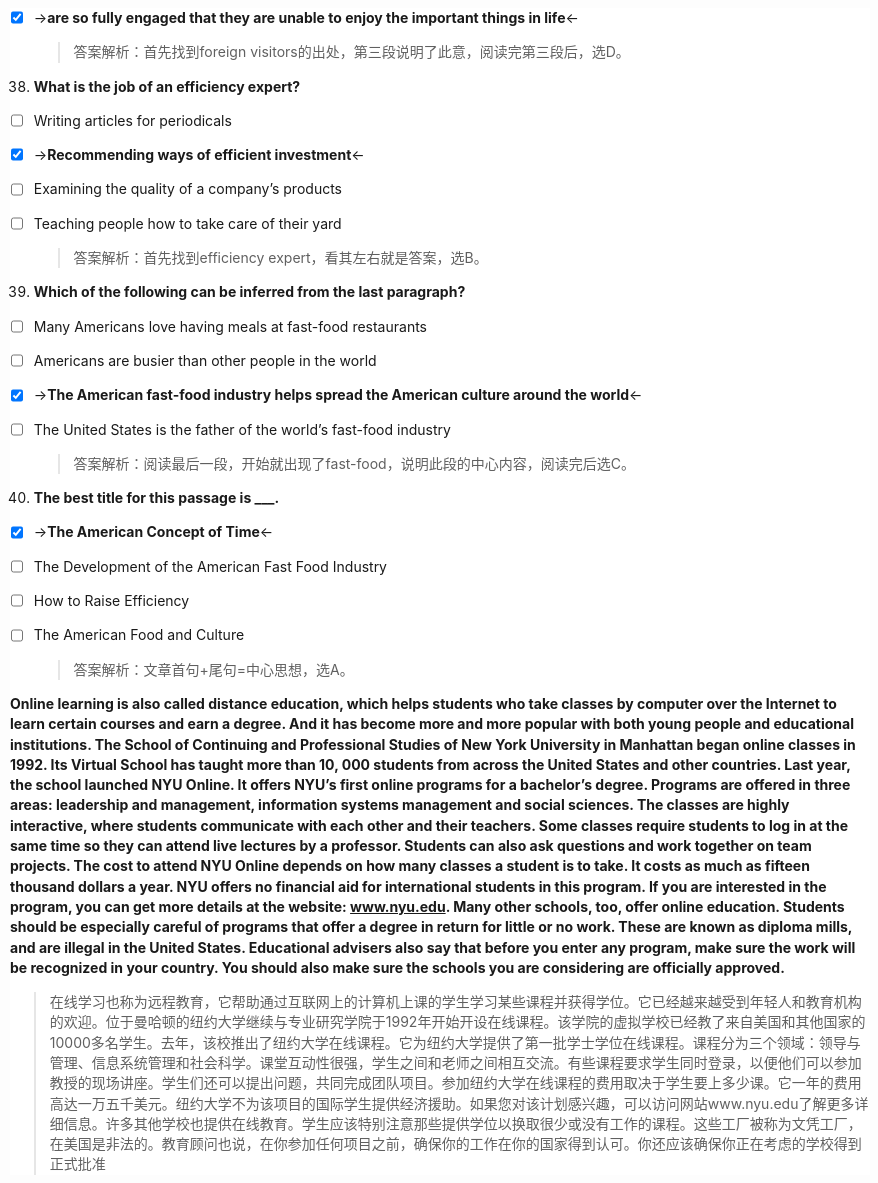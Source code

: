 - [x] →**are so fully engaged that they are unable to enjoy the important things in life**←

  > 答案解析：首先找到foreign visitors的出处，第三段说明了此意，阅读完第三段后，选D。

38. **What is the job of an efficiency expert?**

- [ ] Writing articles for periodicals

- [x] →**Recommending ways of efficient investment**←

- [ ] Examining the quality of a company’s products

- [ ] Teaching people how to take care of their yard

  > 答案解析：首先找到efficiency expert，看其左右就是答案，选B。

39. **Which of the following can be inferred from the last paragraph?**

- [ ] Many Americans love having meals at fast-food restaurants

- [ ] Americans are busier than other people in the world

- [x] →**The American fast-food industry helps spread the American culture around the world**←

- [ ] The United States is the father of the world’s fast-food industry

  > 答案解析：阅读最后一段，开始就出现了fast-food，说明此段的中心内容，阅读完后选C。

40. **The best title for this passage is ___.**

- [x] →**The American Concept of Time**←

- [ ] The Development of the American Fast Food Industry

- [ ] How to Raise Efficiency

- [ ] The American Food and Culture

  > 答案解析：文章首句+尾句=中心思想，选A。

**Online learning is also called distance education, which helps students who take classes by computer over the Internet to learn certain courses and earn a degree. And it has become more and more popular with both young people and educational institutions. The School of Continuing and Professional Studies of New York University in Manhattan began online classes in 1992. Its Virtual School has taught more than 10, 000 students from across the United States and other countries. Last year, the school launched NYU Online. It offers NYU’s first online programs for a bachelor’s degree. Programs are offered in three areas: leadership and management, information systems management and social sciences. The classes are highly interactive, where students communicate with each other and their teachers. Some classes require students to log in at the same time so they can attend live lectures by a professor. Students can also ask questions and work together on team projects. The cost to attend NYU Online depends on how many classes a student is to take. It costs as much as fifteen thousand dollars a year. NYU offers no financial aid for international students in this program. If you are interested in the program, you can get more details at the website: www.nyu.edu. Many other schools, too, offer online education. Students should be especially careful of programs that offer a degree in return for little or no work. These are known as diploma mills, and are illegal in the United States. Educational advisers also say that before you enter any program, make sure the work will be recognized in your country. You should also make sure the schools you are considering are officially approved.**

> 在线学习也称为远程教育，它帮助通过互联网上的计算机上课的学生学习某些课程并获得学位。它已经越来越受到年轻人和教育机构的欢迎。位于曼哈顿的纽约大学继续与专业研究学院于1992年开始开设在线课程。该学院的虚拟学校已经教了来自美国和其他国家的10000多名学生。去年，该校推出了纽约大学在线课程。它为纽约大学提供了第一批学士学位在线课程。课程分为三个领域：领导与管理、信息系统管理和社会科学。课堂互动性很强，学生之间和老师之间相互交流。有些课程要求学生同时登录，以便他们可以参加教授的现场讲座。学生们还可以提出问题，共同完成团队项目。参加纽约大学在线课程的费用取决于学生要上多少课。它一年的费用高达一万五千美元。纽约大学不为该项目的国际学生提供经济援助。如果您对该计划感兴趣，可以访问网站www.nyu.edu了解更多详细信息。许多其他学校也提供在线教育。学生应该特别注意那些提供学位以换取很少或没有工作的课程。这些工厂被称为文凭工厂，在美国是非法的。教育顾问也说，在你参加任何项目之前，确保你的工作在你的国家得到认可。你还应该确保你正在考虑的学校得到正式批准
